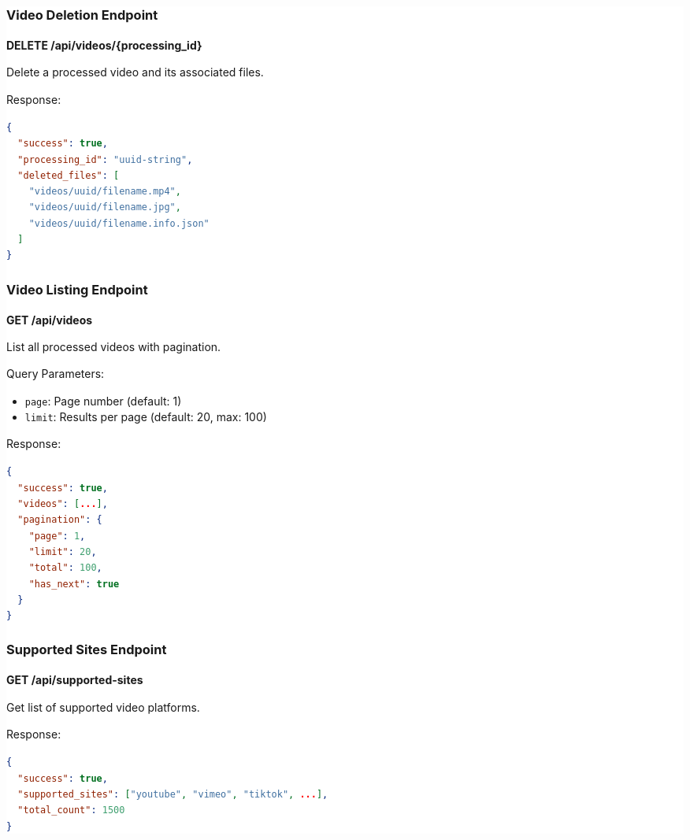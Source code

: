### Video Deletion Endpoint
**DELETE /api/videos/{processing_id}**

Delete a processed video and its associated files.

Response:
```json
{
  "success": true,
  "processing_id": "uuid-string",
  "deleted_files": [
    "videos/uuid/filename.mp4",
    "videos/uuid/filename.jpg",
    "videos/uuid/filename.info.json"
  ]
}
```

### Video Listing Endpoint
**GET /api/videos**

List all processed videos with pagination.

Query Parameters:
- `page`: Page number (default: 1)
- `limit`: Results per page (default: 20, max: 100)

Response:
```json
{
  "success": true,
  "videos": [...],
  "pagination": {
    "page": 1,
    "limit": 20,
    "total": 100,
    "has_next": true
  }
}
```

### Supported Sites Endpoint
**GET /api/supported-sites**

Get list of supported video platforms.

Response:
```json
{
  "success": true,
  "supported_sites": ["youtube", "vimeo", "tiktok", ...],
  "total_count": 1500
}
```
